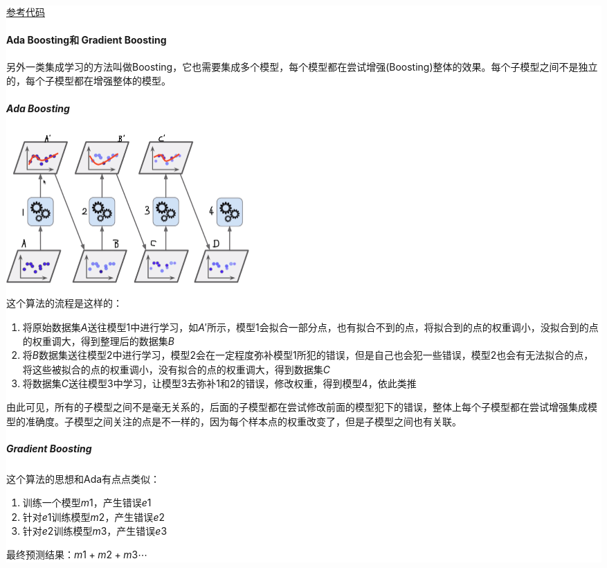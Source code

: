 [参考代码](../notebooks/chp11-Ensemble-Learning-and-Random-Forest/05-Random-Forest-and-Extra-Trees.ipynb)

#### <span id="Boosting">Ada Boosting和 Gradient Boosting</span>

另外一类集成学习的方法叫做Boosting，它也需要集成多个模型，每个模型都在尝试增强(Boosting)整体的效果。每个子模型之间不是独立的，每个子模型都在增强整体的模型。

##### Ada Boosting

<p style="align:center"><img src="./pngs/Ensemble_1.png" style="zoom:50%; "/></p>

这个算法的流程是这样的：

1. 将原始数据集$A$送往模型$1$中进行学习，如$A'$所示，模型$1$会拟合一部分点，也有拟合不到的点，将拟合到的点的权重调小，没拟合到的点的权重调大，得到整理后的数据集$B$
2. 将$B$数据集送往模型$2$中进行学习，模型$2$会在一定程度弥补模型$1$所犯的错误，但是自己也会犯一些错误，模型$2$也会有无法拟合的点，将这些被拟合的点的权重调小，没有拟合的点的权重调大，得到数据集$C$
3. 将数据集$C$送往模型$3$中学习，让模型$3$去弥补$1$和$2$的错误，修改权重，得到模型$4$，依此类推

由此可见，所有的子模型之间不是毫无关系的，后面的子模型都在尝试修改前面的模型犯下的错误，整体上每个子模型都在尝试增强集成模型的准确度。子模型之间关注的点是不一样的，因为每个样本点的权重改变了，但是子模型之间也有关联。

##### Gradient Boosting

这个算法的思想和Ada有点点类似：

1. 训练一个模型$m1$，产生错误$e1$
2. 针对$e1$训练模型$m2$，产生错误$e2$
3. 针对$e2$训练模型$m3$，产生错误$e3$

最终预测结果：$m1 + m2 + m3 \cdots$
